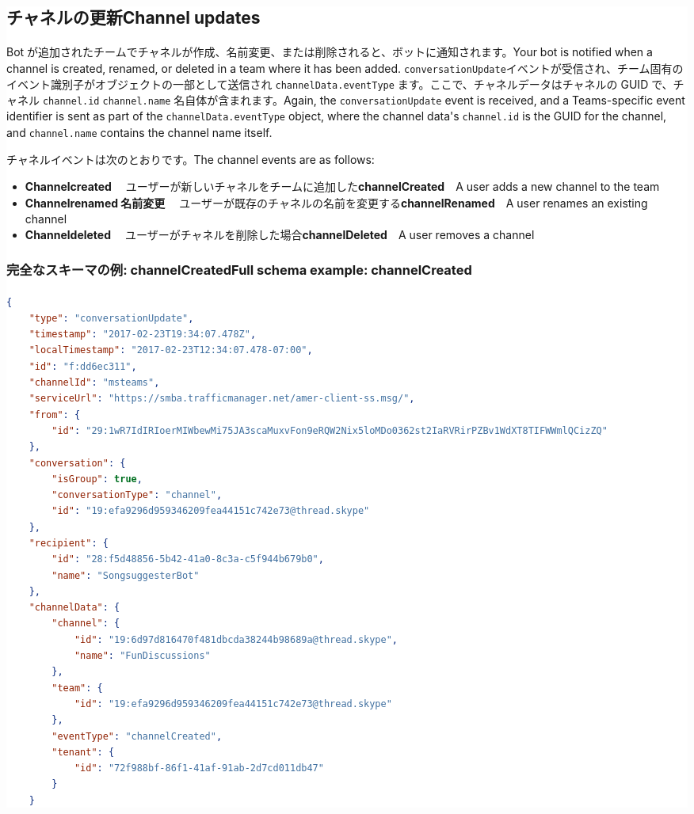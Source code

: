 ## <a name="channel-updates"></a><span data-ttu-id="f61d2-178">チャネルの更新</span><span class="sxs-lookup"><span data-stu-id="f61d2-178">Channel updates</span></span>

<span data-ttu-id="f61d2-179">Bot が追加されたチームでチャネルが作成、名前変更、または削除されると、ボットに通知されます。</span><span class="sxs-lookup"><span data-stu-id="f61d2-179">Your bot is notified when a channel is created, renamed, or deleted in a team where it has been added.</span></span> <span data-ttu-id="f61d2-180">`conversationUpdate`イベントが受信され、チーム固有のイベント識別子がオブジェクトの一部として送信され `channelData.eventType` ます。ここで、チャネルデータはチャネルの GUID で、チャネル `channel.id` `channel.name` 名自体が含まれます。</span><span class="sxs-lookup"><span data-stu-id="f61d2-180">Again, the `conversationUpdate` event is received, and a Teams-specific event identifier is sent as part of the `channelData.eventType` object, where the channel data's  `channel.id` is the GUID for the channel, and `channel.name` contains the channel name itself.</span></span>

<span data-ttu-id="f61d2-181">チャネルイベントは次のとおりです。</span><span class="sxs-lookup"><span data-stu-id="f61d2-181">The channel events are as follows:</span></span>

* <span data-ttu-id="f61d2-182">**Channelcreated** &emsp;ユーザーが新しいチャネルをチームに追加した</span><span class="sxs-lookup"><span data-stu-id="f61d2-182">**channelCreated**&emsp;A user adds a new channel to the team</span></span>
* <span data-ttu-id="f61d2-183">**Channelrenamed 名前変更** &emsp;ユーザーが既存のチャネルの名前を変更する</span><span class="sxs-lookup"><span data-stu-id="f61d2-183">**channelRenamed**&emsp;A user renames an existing channel</span></span>
* <span data-ttu-id="f61d2-184">**Channeldeleted** &emsp;ユーザーがチャネルを削除した場合</span><span class="sxs-lookup"><span data-stu-id="f61d2-184">**channelDeleted**&emsp;A user removes a channel</span></span>

### <a name="full-schema-example-channelcreated"></a><span data-ttu-id="f61d2-185">完全なスキーマの例: channelCreated</span><span class="sxs-lookup"><span data-stu-id="f61d2-185">Full schema example: channelCreated</span></span>

```json
{
    "type": "conversationUpdate",
    "timestamp": "2017-02-23T19:34:07.478Z",
    "localTimestamp": "2017-02-23T12:34:07.478-07:00",
    "id": "f:dd6ec311",
    "channelId": "msteams",
    "serviceUrl": "https://smba.trafficmanager.net/amer-client-ss.msg/",
    "from": {
        "id": "29:1wR7IdIRIoerMIWbewMi75JA3scaMuxvFon9eRQW2Nix5loMDo0362st2IaRVRirPZBv1WdXT8TIFWWmlQCizZQ"
    },
    "conversation": {
        "isGroup": true,
        "conversationType": "channel",
        "id": "19:efa9296d959346209fea44151c742e73@thread.skype"
    },
    "recipient": {
        "id": "28:f5d48856-5b42-41a0-8c3a-c5f944b679b0",
        "name": "SongsuggesterBot"
    },
    "channelData": {
        "channel": {
            "id": "19:6d97d816470f481dbcda38244b98689a@thread.skype",
            "name": "FunDiscussions"
        },
        "team": {
            "id": "19:efa9296d959346209fea44151c742e73@thread.skype"
        },
        "eventType": "channelCreated",
        "tenant": {
            "id": "72f988bf-86f1-41af-91ab-2d7cd011db47"
        }
    }
```